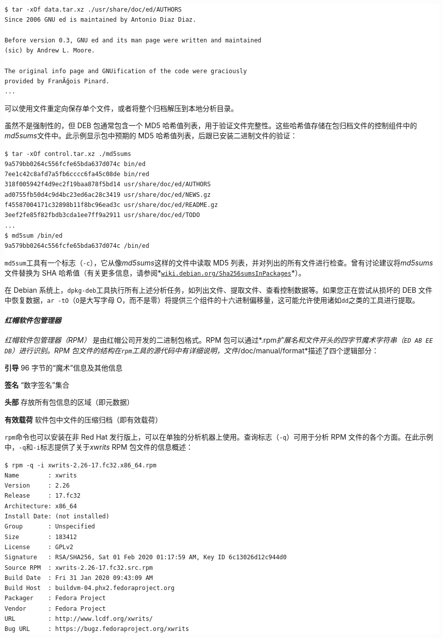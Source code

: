 ```
$ tar -xOf data.tar.xz ./usr/share/doc/ed/AUTHORS
Since 2006 GNU ed is maintained by Antonio Diaz Diaz.

Before version 0.3, GNU ed and its man page were written and maintained
(sic) by Andrew L. Moore.

The original info page and GNUification of the code were graciously
provided by FranÃğois Pinard.
...
```

可以使用文件重定向保存单个文件，或者将整个归档解压到本地分析目录。

虽然不是强制性的，但 DEB 包通常包含一个 MD5 哈希值列表，用于验证文件完整性。这些哈希值存储在包归档文件的控制组件中的*md5sums*文件中。此示例显示包中预期的 MD5 哈希值列表，后跟已安装二进制文件的验证：

```
$ tar -xOf control.tar.xz ./md5sums
9a579bb0264c556fcfe65bda637d074c bin/ed
7ee1c42c8afd7a5fb6cccc6fa45c08de bin/red
318f005942f4d9ec2f19baa878f5bd14 usr/share/doc/ed/AUTHORS
ad0755fb50d4c9d4bc23ed6ac28c3419 usr/share/doc/ed/NEWS.gz
f45587004171c32898b11f8bc96ead3c usr/share/doc/ed/README.gz
3eef2fe85f82fbdb3cda1ee7ff9a2911 usr/share/doc/ed/TODO
...
$ md5sum /bin/ed
9a579bb0264c556fcfe65bda637d074c /bin/ed
```

`md5sum`工具有一个标志（`-c`），它从像*md5sums*这样的文件中读取 MD5 列表，并对列出的所有文件进行检查。曾有讨论建议将*md5sums*文件替换为 SHA 哈希值（有关更多信息，请参阅*[`wiki.debian.org/Sha256sumsInPackages`](https://wiki.debian.org/Sha256sumsInPackages)*）。

在 Debian 系统上，`dpkg-deb`工具执行所有上述分析任务，如列出文件、提取文件、查看控制数据等。如果您正在尝试从损坏的 DEB 文件中恢复数据，`ar -tO`（`O`是大写字母 O，而不是零）将提供三个组件的十六进制偏移量，这可能允许使用诸如`dd`之类的工具进行提取。

#### ***红帽软件包管理器***

*红帽软件包管理器（RPM）* 是由红帽公司开发的二进制包格式。RPM 包可以通过*.rpm*扩展名和文件开头的四字节魔术字符串（`ED AB EE DB`）进行识别。RPM 包文件的结构在`rpm`工具的源代码中有详细说明，文件*/doc/manual/format*描述了四个逻辑部分：

**引导** 96 字节的“魔术”信息及其他信息

**签名** “数字签名”集合

**头部** 存放所有包信息的区域（即元数据）

**有效载荷** 软件包中文件的压缩归档（即有效载荷）

`rpm`命令也可以安装在非 Red Hat 发行版上，可以在单独的分析机器上使用。查询标志（`-q`）可用于分析 RPM 文件的各个方面。在此示例中，`-q`和`-i`标志提供了关于*xwrits* RPM 包文件的信息概述：

```
$ rpm -q -i xwrits-2.26-17.fc32.x86_64.rpm
Name        : xwrits
Version     : 2.26
Release     : 17.fc32
Architecture: x86_64
Install Date: (not installed)
Group       : Unspecified
Size        : 183412
License     : GPLv2
Signature   : RSA/SHA256, Sat 01 Feb 2020 01:17:59 AM, Key ID 6c13026d12c944d0
Source RPM  : xwrits-2.26-17.fc32.src.rpm
Build Date  : Fri 31 Jan 2020 09:43:09 AM
Build Host  : buildvm-04.phx2.fedoraproject.org
Packager    : Fedora Project
Vendor      : Fedora Project
URL         : http://www.lcdf.org/xwrits/
Bug URL     : https://bugz.fedoraproject.org/xwrits
```